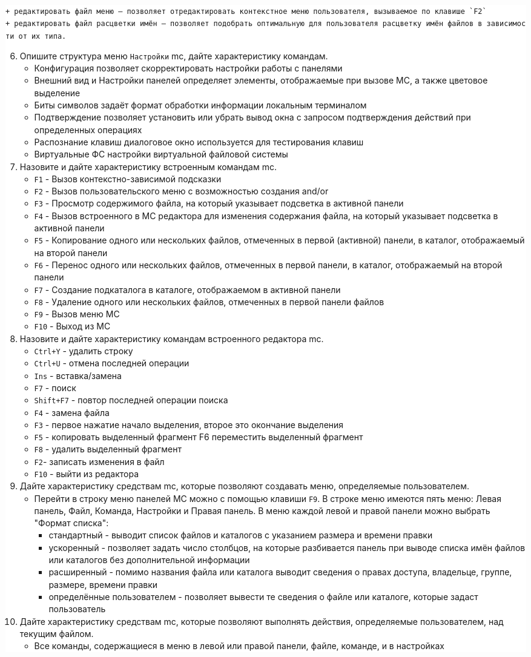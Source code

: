 	+ редактировать файл меню — позволяет отредактировать контекстное меню пользователя, вызываемое по клавише `F2`
	+ редактировать файл расцветки имён — позволяет подобрать оптимальную для пользователя расцветку имён файлов в зависимости от их типа.
6. Опишите структура меню `Настройки` mc, дайте характеристику командам.
	+ Конфигурация позволяет скорректировать настройки работы с панелями
	+ Внешний вид и Настройки панелей определяет элементы, отображаемые при вызове MC, а также цветовое выделение
	+ Биты символов задаёт формат обработки информации локальным терминалом
	+ Подтверждение позволяет установить или убрать вывод окна с запросом подтверждения действий при определенных операциях
	+ Распознание клавиш диалоговое окно используется для тестирования клавиш
	+ Виртуальные ФС настройки виртуальной файловой системы
7. Назовите и дайте характеристику встроенным командам mc.
	+ `F1` - Вызов контекстно-зависимой подсказки
	+ `F2` - Вызов пользовательского меню с возможностью создания and/or
	+ `F3` - Просмотр содержимого файла, на который указывает подсветка в активной панели
	+ `F4` - Вызов встроенного в MC редактора для изменения содержания файла, на который указывает подсветка в активной панели
	+ `F5` - Копирование одного или нескольких файлов, отмеченных в первой (активной) панели, в каталог, отображаемый на второй панели
	+ `F6` - Перенос одного или нескольких файлов, отмеченных в первой панели, в каталог, отображаемый на второй панели
	+ `F7` - Создание подкаталога в каталоге, отображаемом в активной панели
	+ `F8` - Удаление одного или нескольких файлов, отмеченных в первой панели файлов
	+ `F9` - Вызов меню MC
	+ `F10` - Выход из MC
8. Назовите и дайте характеристику командам встроенного редактора mc.
	+ `Ctrl+Y` - удалить строку
	+ `Ctrl+U` - отмена последней операции
	+ `Ins` - вставка/замена
	+ `F7` - поиск
	+ `Shift+F7` - повтор последней операции поиска
	+ `F4` - замена файла
	+ `F3` - первое нажатие начало выделения, второе это окончание выделения
	+ `F5` - копировать выделенный фрагмент F6 переместить выделенный фрагмент
	+ `F8` - удалить выделенный фрагмент
	+ `F2`- записать изменения в файл
	+ `F10` - выйти из редактора
9. Дайте характеристику средствам mc, которые позволяют создавать меню, определяемые пользователем.
	+ Перейти в строку меню панелей MC можно с помощью клавиши `F9`. В строке меню имеются пять меню: Левая панель, Файл, Команда, Настройки и Правая панель. В меню каждой левой и правой панели можно выбрать "Формат списка":
		+ стандартный - выводит список файлов и каталогов с указанием размера и времени правки
		+ ускоренный - позволяет задать число столбцов, на которые разбивается панель при выводе списка имён файлов или каталогов без дополнительной информации
		+ расширенный - помимо названия файла или каталога выводит сведения о правах доступа, владельце, группе, размере, времени правки
		+ определённые пользователем - позволяет вывести те сведения о файле или каталоге, которые задаст пользователь
10. Дайте характеристику средствам mc, которые позволяют выполнять действия, определяемые пользователем, над текущим файлом.
	+ Все команды, содержащиеся в меню в левой или правой панели, файле, команде, и в настройках
